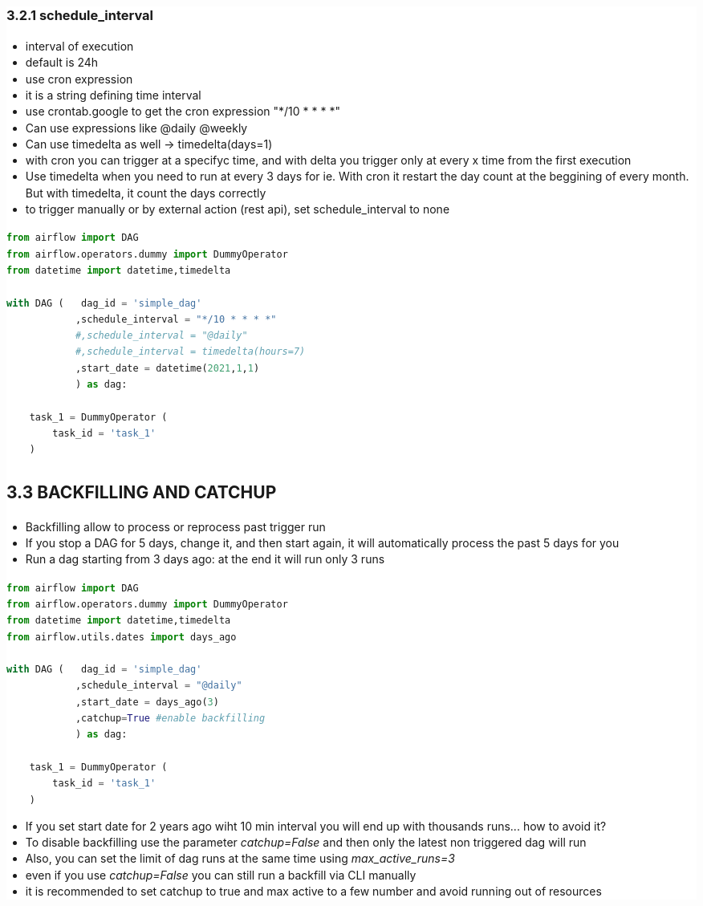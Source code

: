 ### 3.2.1 schedule_interval
* interval of execution
* default is 24h
* use cron expression
* it is a string defining time interval
* use crontab.google to get the cron expression "*/10 * * * *"
* Can use expressions like @daily @weekly
* Can use timedelta as well -> timedelta(days=1)
* with cron you can trigger at a specifyc time, and with delta you trigger only at every x time from the first execution
* Use timedelta when you need to run at every 3 days for ie. With cron it restart the day count at the beggining of every month. But with timedelta, it count the days correctly
* to trigger manually or by external action (rest api), set schedule_interval to none

```py
from airflow import DAG
from airflow.operators.dummy import DummyOperator
from datetime import datetime,timedelta

with DAG (   dag_id = 'simple_dag'
            ,schedule_interval = "*/10 * * * *"
            #,schedule_interval = "@daily" 
            #,schedule_interval = timedelta(hours=7) 
            ,start_date = datetime(2021,1,1) 
            ) as dag:

    task_1 = DummyOperator (
        task_id = 'task_1'
    )
```

## 3.3 BACKFILLING AND CATCHUP
* Backfilling allow to process or reprocess past trigger run
* If you stop a DAG for 5 days, change it, and then start again, it will automatically process the past 5 days for you
* Run a dag starting from 3 days ago: at the end it will run only 3 runs
```py
from airflow import DAG
from airflow.operators.dummy import DummyOperator
from datetime import datetime,timedelta
from airflow.utils.dates import days_ago

with DAG (   dag_id = 'simple_dag'
            ,schedule_interval = "@daily" 
            ,start_date = days_ago(3)
            ,catchup=True #enable backfilling
            ) as dag:

    task_1 = DummyOperator (
        task_id = 'task_1'
    )
```
* If you set start date for 2 years ago wiht 10 min interval you will end up with thousands runs... how to avoid it?
* To disable backfilling use the parameter *catchup=False* and then only the latest non triggered dag will run
* Also, you can set the limit of dag runs at the same time using *max_active_runs=3*
* even if you use *catchup=False* you can still run a backfill via CLI manually
* it is recommended to set catchup to true and max active to a few number and avoid running out of resources
